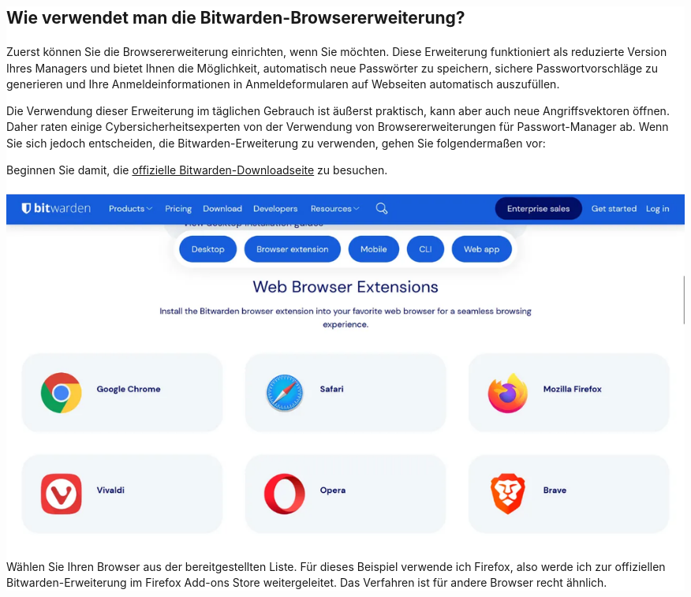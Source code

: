 ## Wie verwendet man die Bitwarden-Browsererweiterung?

Zuerst können Sie die Browsererweiterung einrichten, wenn Sie möchten. Diese Erweiterung funktioniert als reduzierte Version Ihres Managers und bietet Ihnen die Möglichkeit, automatisch neue Passwörter zu speichern, sichere Passwortvorschläge zu generieren und Ihre Anmeldeinformationen in Anmeldeformularen auf Webseiten automatisch auszufüllen.

Die Verwendung dieser Erweiterung im täglichen Gebrauch ist äußerst praktisch, kann aber auch neue Angriffsvektoren öffnen. Daher raten einige Cybersicherheitsexperten von der Verwendung von Browsererweiterungen für Passwort-Manager ab. Wenn Sie sich jedoch entscheiden, die Bitwarden-Erweiterung zu verwenden, gehen Sie folgendermaßen vor:

Beginnen Sie damit, die [offizielle Bitwarden-Downloadseite](https://bitwarden.com/download/#downloads-web-browser) zu besuchen.
![BITWARDEN](assets/notext/44.webp)
Wählen Sie Ihren Browser aus der bereitgestellten Liste. Für dieses Beispiel verwende ich Firefox, also werde ich zur offiziellen Bitwarden-Erweiterung im Firefox Add-ons Store weitergeleitet. Das Verfahren ist für andere Browser recht ähnlich.